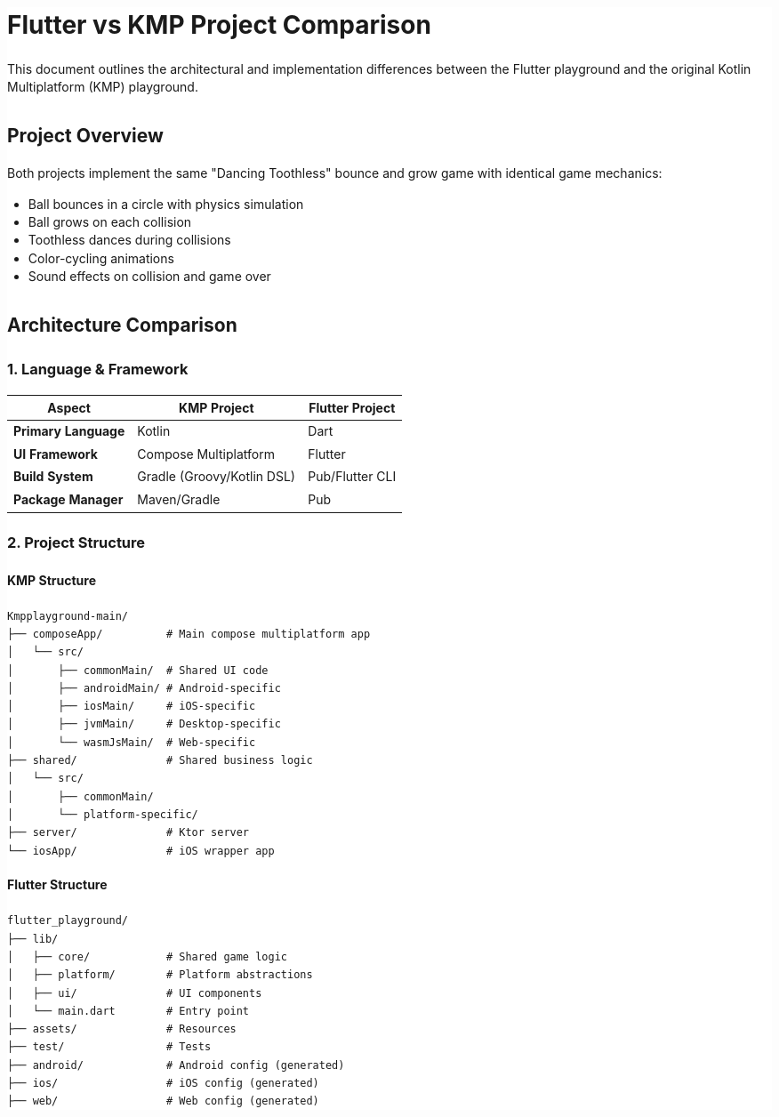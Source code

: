 # Flutter vs KMP Project Comparison

This document outlines the architectural and implementation differences between the Flutter playground and the original Kotlin Multiplatform (KMP) playground.

## Project Overview

Both projects implement the same "Dancing Toothless" bounce and grow game with identical game mechanics:
- Ball bounces in a circle with physics simulation
- Ball grows on each collision
- Toothless dances during collisions
- Color-cycling animations
- Sound effects on collision and game over

## Architecture Comparison

### 1. Language & Framework

| Aspect | KMP Project | Flutter Project |
|--------|-------------|-----------------|
| **Primary Language** | Kotlin | Dart |
| **UI Framework** | Compose Multiplatform | Flutter |
| **Build System** | Gradle (Groovy/Kotlin DSL) | Pub/Flutter CLI |
| **Package Manager** | Maven/Gradle | Pub |

### 2. Project Structure

#### KMP Structure
```
Kmpplayground-main/
├── composeApp/          # Main compose multiplatform app
│   └── src/
│       ├── commonMain/  # Shared UI code
│       ├── androidMain/ # Android-specific
│       ├── iosMain/     # iOS-specific
│       ├── jvmMain/     # Desktop-specific
│       └── wasmJsMain/  # Web-specific
├── shared/              # Shared business logic
│   └── src/
│       ├── commonMain/
│       └── platform-specific/
├── server/              # Ktor server
└── iosApp/              # iOS wrapper app
```

#### Flutter Structure
```
flutter_playground/
├── lib/
│   ├── core/            # Shared game logic
│   ├── platform/        # Platform abstractions
│   ├── ui/              # UI components
│   └── main.dart        # Entry point
├── assets/              # Resources
├── test/                # Tests
├── android/             # Android config (generated)
├── ios/                 # iOS config (generated)
├── web/                 # Web config (generated)
```